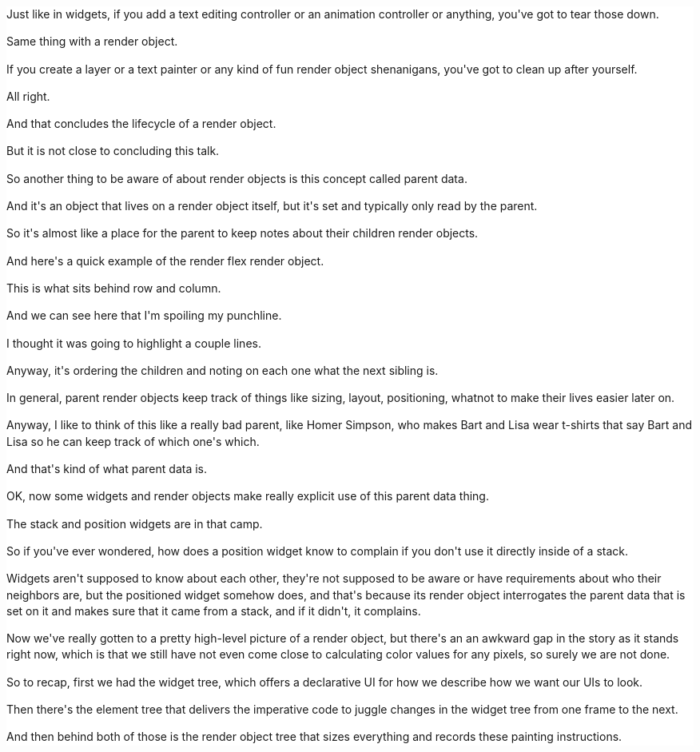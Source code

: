 Just like in widgets, if you add a text editing controller or an animation controller or anything, you've got to tear those down.

Same thing with a render object.

If you create a layer or a text painter or any kind of fun render object shenanigans, you've got to clean up after yourself.

All right.

And that concludes the lifecycle of a render object.

But it is not close to concluding this talk.

So another thing to be aware of about render objects is this concept called parent data.

And it's an object that lives on a render object itself, but it's set and typically only read by the parent.

So it's almost like a place for the parent to keep notes about their children render objects.

And here's a quick example of the render flex render object.

This is what sits behind row and column.

And we can see here that I'm spoiling my punchline.

I thought it was going to highlight a couple lines.

Anyway, it's ordering the children and noting on each one what the next sibling is.

In general, parent render objects keep track of things like sizing, layout, positioning, whatnot to make their lives easier later on.

Anyway, I like to think of this like a really bad parent, like Homer Simpson, who makes Bart and Lisa wear t-shirts that say Bart and Lisa so he can keep track of which one's which.

And that's kind of what parent data is.

OK, now some widgets and render objects make really explicit use of this parent data thing.

The stack and position widgets are in that camp.

So if you've ever wondered, how does a position widget know to complain if you don't use it directly inside of a stack.

Widgets aren't supposed to know about each other, they're not supposed to be aware or have requirements about who their neighbors are, but the positioned widget somehow does, and that's because its render object interrogates the parent data that is set on it and makes sure that it came from a stack, and if it didn't, it complains.

Now we've really gotten to a pretty high-level picture of a render object, but there's an an awkward gap in the story as it stands right now, which is that we still have not even come close to calculating color values for any pixels, so surely we are not done.

So to recap, first we had the widget tree, which offers a declarative UI for how we describe how we want our UIs to look.

Then there's the element tree that delivers the imperative code to juggle changes in the widget tree from one frame to the next.

And then behind both of those is the render object tree that sizes everything and records these painting instructions.
